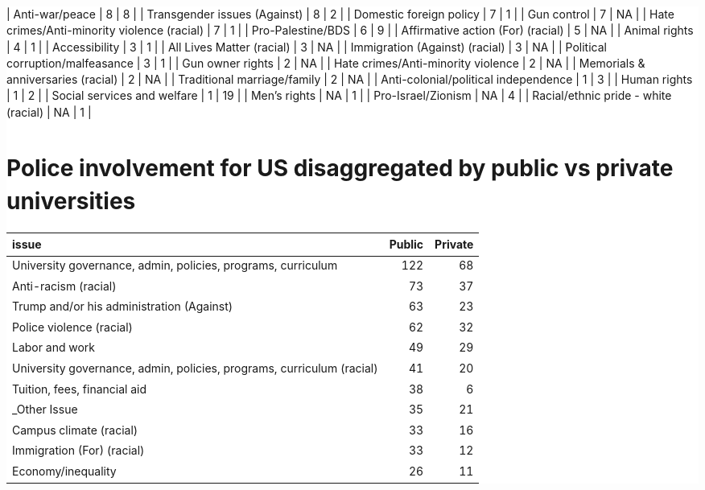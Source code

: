 | Anti-war/peace                                                        |   8 |      8 |
| Transgender issues (Against)                                          |   8 |      2 |
| Domestic foreign policy                                               |   7 |      1 |
| Gun control                                                           |   7 |     NA |
| Hate crimes/Anti-minority violence (racial)                           |   7 |      1 |
| Pro-Palestine/BDS                                                     |   6 |      9 |
| Affirmative action (For) (racial)                                     |   5 |     NA |
| Animal rights                                                         |   4 |      1 |
| Accessibility                                                         |   3 |      1 |
| All Lives Matter (racial)                                             |   3 |     NA |
| Immigration (Against) (racial)                                        |   3 |     NA |
| Political corruption/malfeasance                                      |   3 |      1 |
| Gun owner rights                                                      |   2 |     NA |
| Hate crimes/Anti-minority violence                                    |   2 |     NA |
| Memorials & anniversaries (racial)                                    |   2 |     NA |
| Traditional marriage/family                                           |   2 |     NA |
| Anti-colonial/political independence                                  |   1 |      3 |
| Human rights                                                          |   1 |      2 |
| Social services and welfare                                           |   1 |     19 |
| Men’s rights                                                          |  NA |      1 |
| Pro-Israel/Zionism                                                    |  NA |      4 |
| Racial/ethnic pride - white (racial)                                  |  NA |      1 |

# Police involvement for US disaggregated by public vs private universities

| issue                                                                 | Public | Private |
|:----------------------------------------------------------------------|-------:|--------:|
| University governance, admin, policies, programs, curriculum          |    122 |      68 |
| Anti-racism (racial)                                                  |     73 |      37 |
| Trump and/or his administration (Against)                             |     63 |      23 |
| Police violence (racial)                                              |     62 |      32 |
| Labor and work                                                        |     49 |      29 |
| University governance, admin, policies, programs, curriculum (racial) |     41 |      20 |
| Tuition, fees, financial aid                                          |     38 |       6 |
| \_Other Issue                                                         |     35 |      21 |
| Campus climate (racial)                                               |     33 |      16 |
| Immigration (For) (racial)                                            |     33 |      12 |
| Economy/inequality                                                    |     26 |      11 |